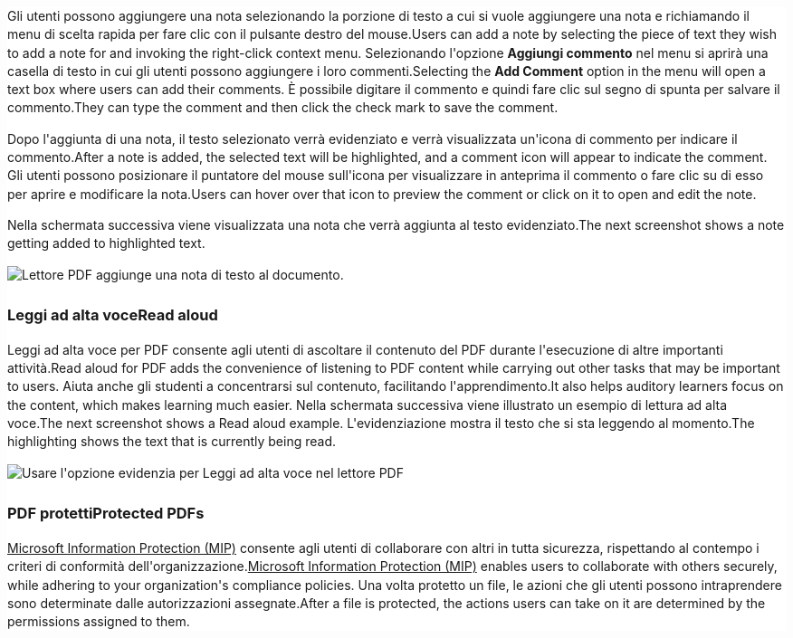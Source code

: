 <span data-ttu-id="cfd25-192">Gli utenti possono aggiungere una nota selezionando la porzione di testo a cui si vuole aggiungere una nota e richiamando il menu di scelta rapida per fare clic con il pulsante destro del mouse.</span><span class="sxs-lookup"><span data-stu-id="cfd25-192">Users can add a note by selecting the piece of text they wish to add a note for and invoking the right-click context menu.</span></span> <span data-ttu-id="cfd25-193">Selezionando l'opzione **Aggiungi commento** nel menu si aprirà una casella di testo in cui gli utenti possono aggiungere i loro commenti.</span><span class="sxs-lookup"><span data-stu-id="cfd25-193">Selecting the **Add Comment** option in the menu will open a text box where users can add their comments.</span></span> <span data-ttu-id="cfd25-194">È possibile digitare il commento e quindi fare clic sul segno di spunta per salvare il commento.</span><span class="sxs-lookup"><span data-stu-id="cfd25-194">They can type the comment and then click the check mark to save the comment.</span></span>

<span data-ttu-id="cfd25-195">Dopo l'aggiunta di una nota, il testo selezionato verrà evidenziato e verrà visualizzata un'icona di commento per indicare il commento.</span><span class="sxs-lookup"><span data-stu-id="cfd25-195">After a note is added, the selected text will be highlighted, and a comment icon will appear to indicate the comment.</span></span> <span data-ttu-id="cfd25-196">Gli utenti possono posizionare il puntatore del mouse sull'icona per visualizzare in anteprima il commento o fare clic su di esso per aprire e modificare la nota.</span><span class="sxs-lookup"><span data-stu-id="cfd25-196">Users can hover over that icon to preview the comment or click on it to open and edit the note.</span></span>

<span data-ttu-id="cfd25-197">Nella schermata successiva viene visualizzata una nota che verrà aggiunta al testo evidenziato.</span><span class="sxs-lookup"><span data-stu-id="cfd25-197">The next screenshot shows a note getting added to highlighted text.</span></span>

![Lettore PDF aggiunge una nota di testo al documento.](media/microsoft-edge-pdf/pdf-reader-text-note.png)

### <a name="read-aloud"></a><span data-ttu-id="cfd25-199">Leggi ad alta voce</span><span class="sxs-lookup"><span data-stu-id="cfd25-199">Read aloud</span></span>

<span data-ttu-id="cfd25-200">Leggi ad alta voce per PDF consente agli utenti di ascoltare il contenuto del PDF durante l'esecuzione di altre importanti attività.</span><span class="sxs-lookup"><span data-stu-id="cfd25-200">Read aloud for PDF adds the convenience of listening to PDF content while carrying out other tasks that may be important to users.</span></span> <span data-ttu-id="cfd25-201">Aiuta anche gli studenti a concentrarsi sul contenuto, facilitando l'apprendimento.</span><span class="sxs-lookup"><span data-stu-id="cfd25-201">It also helps auditory learners focus on the content, which makes learning much easier.</span></span> <span data-ttu-id="cfd25-202">Nella schermata successiva viene illustrato un esempio di lettura ad alta voce.</span><span class="sxs-lookup"><span data-stu-id="cfd25-202">The next screenshot shows a Read aloud example.</span></span> <span data-ttu-id="cfd25-203">L'evidenziazione mostra il testo che si sta leggendo al momento.</span><span class="sxs-lookup"><span data-stu-id="cfd25-203">The highlighting shows the text that is currently being read.</span></span>

![Usare l'opzione evidenzia per Leggi ad alta voce nel lettore PDF](media/microsoft-edge-pdf/pdf-reader-read-aloud-example.png)

### <a name="protected-pdfs"></a><span data-ttu-id="cfd25-205">PDF protetti</span><span class="sxs-lookup"><span data-stu-id="cfd25-205">Protected PDFs</span></span>

<span data-ttu-id="cfd25-206">[Microsoft Information Protection (MIP)](https://docs.microsoft.com/microsoft-365/compliance/protect-information?view=o365-worldwide&preserve-view=true) consente agli utenti di collaborare con altri in tutta sicurezza, rispettando al contempo i criteri di conformità dell'organizzazione.</span><span class="sxs-lookup"><span data-stu-id="cfd25-206">[Microsoft Information Protection (MIP)](https://docs.microsoft.com/microsoft-365/compliance/protect-information?view=o365-worldwide&preserve-view=true) enables users to collaborate with others securely, while adhering to your organization's compliance policies.</span></span> <span data-ttu-id="cfd25-207">Una volta protetto un file, le azioni che gli utenti possono intraprendere sono determinate dalle autorizzazioni assegnate.</span><span class="sxs-lookup"><span data-stu-id="cfd25-207">After a file is protected, the actions users can take on it are determined by the permissions assigned to them.</span></span>
